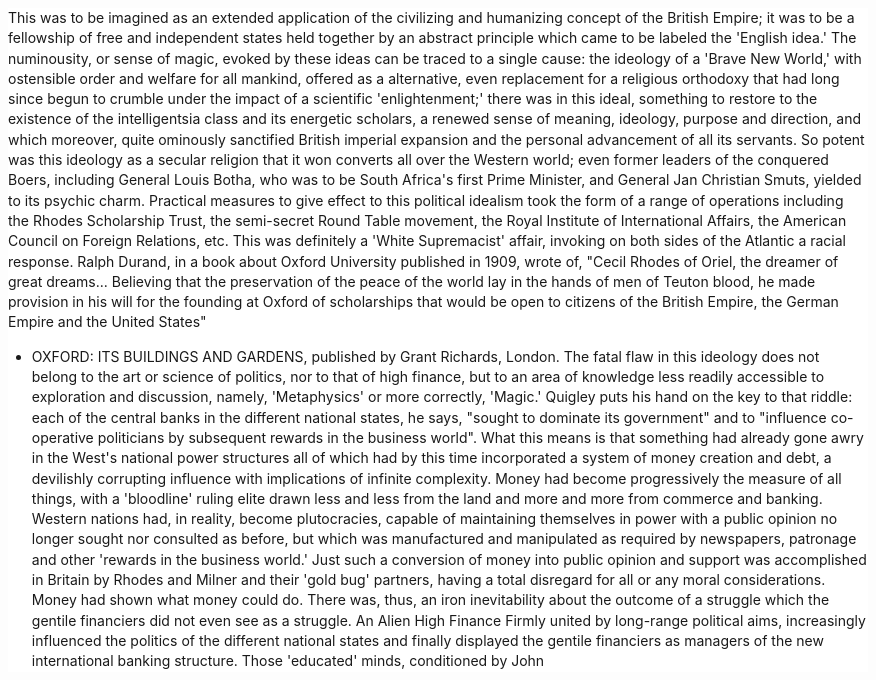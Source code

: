 This was to be imagined as an extended
application of the civilizing and humanizing concept of the British Empire;
it was to be a fellowship of free and independent states held together by an
abstract principle which came to be labeled the 'English idea.'
The numinousity, or sense of magic, evoked by these ideas can be
traced to a single cause: the ideology of a 'Brave New World,' with
ostensible order and welfare for all mankind, offered as a alternative, even
replacement for a religious orthodoxy that had long since begun to crumble
under the impact of a scientific 'enlightenment;' there was in this ideal,
something to restore to the existence of the intelligentsia class and its
energetic scholars, a renewed sense of meaning, ideology, purpose and
direction, and which moreover, quite ominously sanctified British imperial
expansion and the personal advancement of all its servants.
So potent was this ideology as a secular religion that it won converts all
over the Western world; even former leaders of the conquered Boers,
including General Louis Botha, who was to be South Africa's first
Prime Minister, and General Jan Christian Smuts, yielded to its
psychic charm.
Practical measures to give effect to this political idealism took the form
of a range of operations including the Rhodes Scholarship Trust, the
semi-secret Round Table movement, the Royal Institute of International
Affairs, the American Council on Foreign Relations, etc.
This was definitely a 'White Supremacist' affair, invoking on both sides of
the Atlantic a racial response.
Ralph Durand, in a book about Oxford
University published in 1909, wrote of,
"Cecil Rhodes of Oriel, the dreamer of great
dreams... Believing that the preservation of the peace of the world lay
in the hands of men of Teuton blood, he made provision in his will for
the founding at Oxford of scholarships that would be open to citizens of
the British Empire, the German Empire and the United States"
- OXFORD: ITS BUILDINGS AND GARDENS,
published by Grant Richards, London.
The fatal flaw in this ideology does not belong
to the art or science of politics, nor to that of high finance, but to an
area of knowledge less readily accessible to exploration and discussion,
namely, 'Metaphysics' or more correctly, 'Magic.'
Quigley puts his hand on the key to that riddle:
each of the central banks in the different national states, he says, "sought
to dominate its government" and to "influence co-operative politicians by
subsequent rewards in the business world".
What this means is that something had already gone awry in the West's
national power structures all of which had by this time incorporated a
system of money creation and debt, a devilishly corrupting influence with
implications of infinite complexity. Money had become progressively the
measure of all things, with a 'bloodline' ruling elite drawn less and less
from the land and more and more from commerce and banking.
Western nations had, in reality, become
plutocracies, capable of maintaining themselves in power with a public
opinion no longer sought nor consulted as before, but which was manufactured
and manipulated as required by newspapers, patronage and other 'rewards in
the business world.'
Just such a conversion of money into public
opinion and support was accomplished in Britain by Rhodes and Milner and
their 'gold bug' partners, having a total disregard for all or any moral
considerations. Money had shown what money could do.
There was, thus, an iron inevitability about the
outcome of a struggle which the gentile financiers did not even see as a
struggle.
An Alien High Finance
Firmly united by long-range political aims, increasingly influenced the
politics of the different national states and finally displayed the gentile
financiers as managers of the new international banking structure.
Those 'educated' minds, conditioned by John